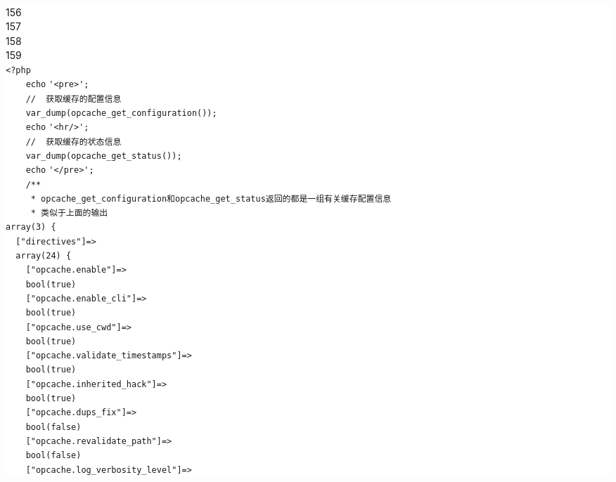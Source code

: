<div class="line number156 index155 alt1">156</div>
<div class="line number157 index156 alt2">157</div>
<div class="line number158 index157 alt1">158</div>
<div class="line number159 index158 alt2">159</div></td>
<td class="code">
<div class="container">
<div class="line number1 index0 alt2"><code class="php plain">&lt;?php</code></div>
<div class="line number2 index1 alt1"><code class="php spaces">    </code><code class="php functions">echo</code> <code class="php string">'&lt;pre&gt;'</code><code class="php plain">;</code></div>
<div class="line number3 index2 alt2"><code class="php spaces">    </code><code class="php comments">//  获取缓存的配置信息</code></div>
<div class="line number4 index3 alt1"><code class="php spaces">    </code><code class="php plain">var_dump(opcache_get_configuration());</code></div>
<div class="line number5 index4 alt2"><code class="php spaces">    </code><code class="php functions">echo</code> <code class="php string">'&lt;hr/&gt;'</code><code class="php plain">;</code></div>
<div class="line number6 index5 alt1"><code class="php spaces">    </code><code class="php comments">//  获取缓存的状态信息</code></div>
<div class="line number7 index6 alt2"><code class="php spaces">    </code><code class="php plain">var_dump(opcache_get_status());</code></div>
<div class="line number8 index7 alt1"><code class="php spaces">    </code><code class="php functions">echo</code> <code class="php string">'&lt;/pre&gt;'</code><code class="php plain">;</code></div>
<div class="line number9 index8 alt2"></div>
<div class="line number10 index9 alt1"><code class="php spaces">    </code><code class="php comments">/**</code></div>
<div class="line number11 index10 alt2"><code class="php spaces">     </code><code class="php comments">* opcache_get_configuration和opcache_get_status返回的都是一组有关缓存配置信息</code></div>
<div class="line number12 index11 alt1"><code class="php spaces">     </code><code class="php comments">* 类似于上面的输出</code></div>
<div class="line number13 index12 alt2"><code class="php comments">array(3) {</code></div>
<div class="line number14 index13 alt1"><code class="php spaces">  </code><code class="php comments">["directives"]=&gt;</code></div>
<div class="line number15 index14 alt2"><code class="php spaces">  </code><code class="php comments">array(24) {</code></div>
<div class="line number16 index15 alt1"><code class="php spaces">    </code><code class="php comments">["opcache.enable"]=&gt;</code></div>
<div class="line number17 index16 alt2"><code class="php spaces">    </code><code class="php comments">bool(true)</code></div>
<div class="line number18 index17 alt1"><code class="php spaces">    </code><code class="php comments">["opcache.enable_cli"]=&gt;</code></div>
<div class="line number19 index18 alt2"><code class="php spaces">    </code><code class="php comments">bool(true)</code></div>
<div class="line number20 index19 alt1"><code class="php spaces">    </code><code class="php comments">["opcache.use_cwd"]=&gt;</code></div>
<div class="line number21 index20 alt2"><code class="php spaces">    </code><code class="php comments">bool(true)</code></div>
<div class="line number22 index21 alt1"><code class="php spaces">    </code><code class="php comments">["opcache.validate_timestamps"]=&gt;</code></div>
<div class="line number23 index22 alt2"><code class="php spaces">    </code><code class="php comments">bool(true)</code></div>
<div class="line number24 index23 alt1"><code class="php spaces">    </code><code class="php comments">["opcache.inherited_hack"]=&gt;</code></div>
<div class="line number25 index24 alt2"><code class="php spaces">    </code><code class="php comments">bool(true)</code></div>
<div class="line number26 index25 alt1"><code class="php spaces">    </code><code class="php comments">["opcache.dups_fix"]=&gt;</code></div>
<div class="line number27 index26 alt2"><code class="php spaces">    </code><code class="php comments">bool(false)</code></div>
<div class="line number28 index27 alt1"><code class="php spaces">    </code><code class="php comments">["opcache.revalidate_path"]=&gt;</code></div>
<div class="line number29 index28 alt2"><code class="php spaces">    </code><code class="php comments">bool(false)</code></div>
<div class="line number30 index29 alt1"><code class="php spaces">    </code><code class="php comments">["opcache.log_verbosity_level"]=&gt;</code></div>